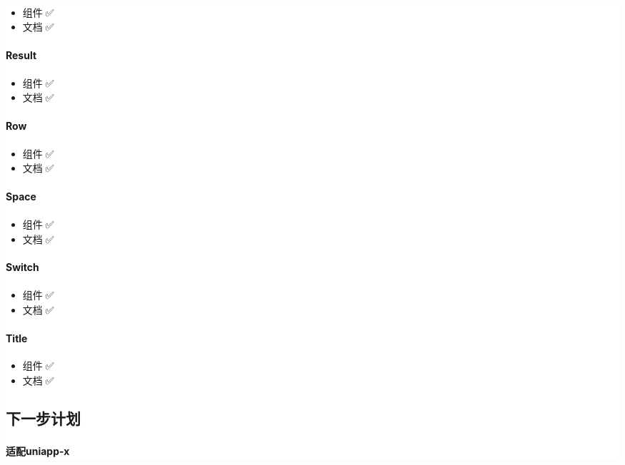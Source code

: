 * 组件 ✅
* 文档 ✅
#### Result
* 组件 ✅
* 文档 ✅
#### Row
* 组件 ✅
* 文档 ✅
#### Space
* 组件 ✅
* 文档 ✅
#### Switch
* 组件 ✅
* 文档 ✅
#### Title
* 组件 ✅
* 文档 ✅

## 下一步计划
#### 适配uniapp-x 